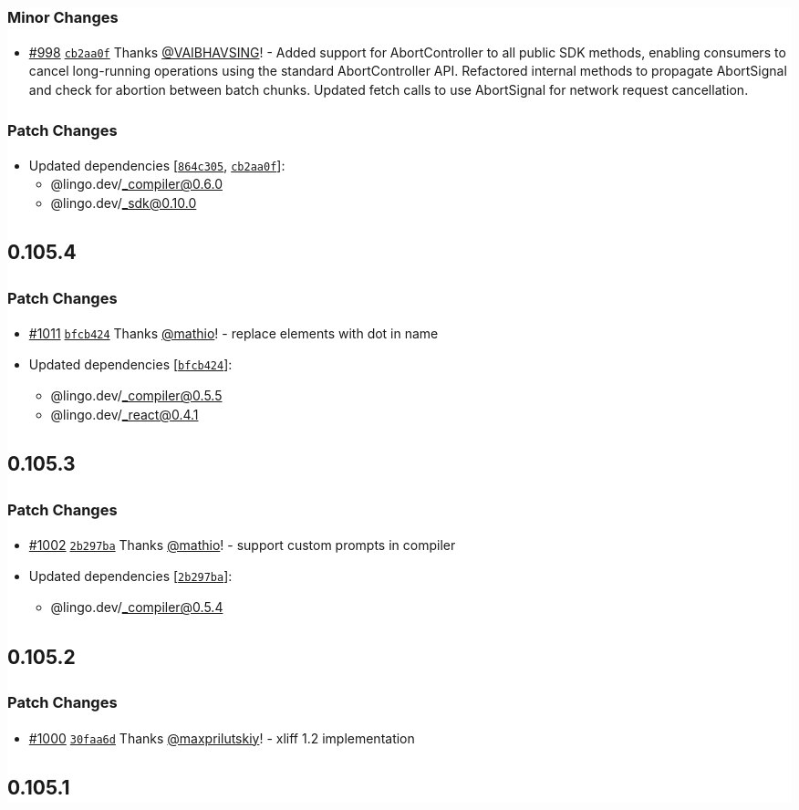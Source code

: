 ### Minor Changes

- [#998](https://github.com/lingodotdev/lingo.dev/pull/998) [`cb2aa0f`](https://github.com/lingodotdev/lingo.dev/commit/cb2aa0f505d6b7dbc435b526e8a6f62265d1f453) Thanks [@VAIBHAVSING](https://github.com/VAIBHAVSING)! - Added support for AbortController to all public SDK methods, enabling consumers to cancel long-running operations using the standard AbortController API. Refactored internal methods to propagate AbortSignal and check for abortion between batch chunks. Updated fetch calls to use AbortSignal for network request cancellation.

### Patch Changes

- Updated dependencies [[`864c305`](https://github.com/lingodotdev/lingo.dev/commit/864c30586510e6b69739c20fa42efdf45d8881ed), [`cb2aa0f`](https://github.com/lingodotdev/lingo.dev/commit/cb2aa0f505d6b7dbc435b526e8a6f62265d1f453)]:
  - @lingo.dev/_compiler@0.6.0
  - @lingo.dev/_sdk@0.10.0

## 0.105.4

### Patch Changes

- [#1011](https://github.com/lingodotdev/lingo.dev/pull/1011) [`bfcb424`](https://github.com/lingodotdev/lingo.dev/commit/bfcb424eb4479d0d3b767e062d30f02c5bcaeb14) Thanks [@mathio](https://github.com/mathio)! - replace elements with dot in name

- Updated dependencies [[`bfcb424`](https://github.com/lingodotdev/lingo.dev/commit/bfcb424eb4479d0d3b767e062d30f02c5bcaeb14)]:
  - @lingo.dev/_compiler@0.5.5
  - @lingo.dev/_react@0.4.1

## 0.105.3

### Patch Changes

- [#1002](https://github.com/lingodotdev/lingo.dev/pull/1002) [`2b297ba`](https://github.com/lingodotdev/lingo.dev/commit/2b297babe76f9799c5154d9421fecd1ebbe1bb72) Thanks [@mathio](https://github.com/mathio)! - support custom prompts in compiler

- Updated dependencies [[`2b297ba`](https://github.com/lingodotdev/lingo.dev/commit/2b297babe76f9799c5154d9421fecd1ebbe1bb72)]:
  - @lingo.dev/_compiler@0.5.4

## 0.105.2

### Patch Changes

- [#1000](https://github.com/lingodotdev/lingo.dev/pull/1000) [`30faa6d`](https://github.com/lingodotdev/lingo.dev/commit/30faa6d10e851a38ced86ae403b3a1fd48440bca) Thanks [@maxprilutskiy](https://github.com/maxprilutskiy)! - xliff 1.2 implementation

## 0.105.1
